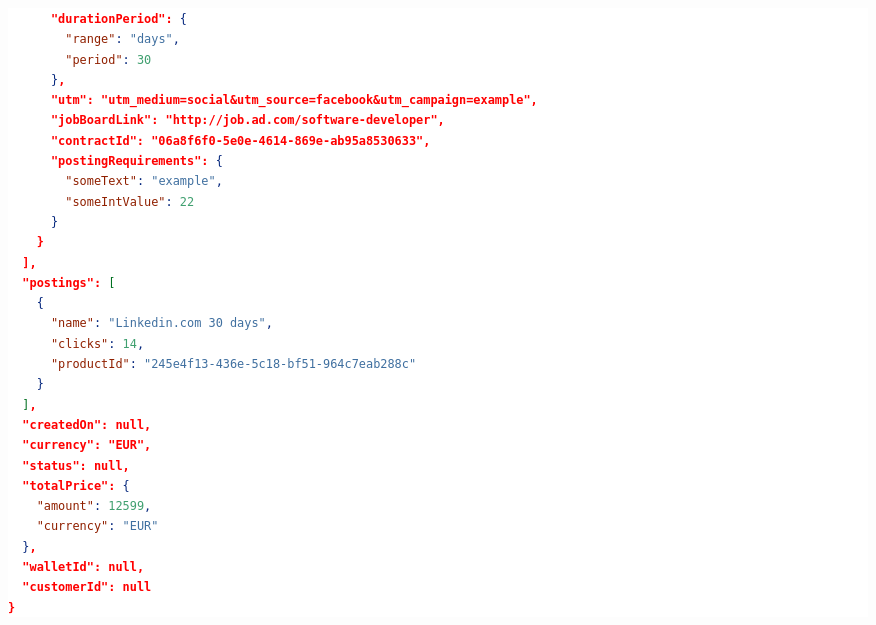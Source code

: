 ```json
      "durationPeriod": {
        "range": "days",
        "period": 30
      },
      "utm": "utm_medium=social&utm_source=facebook&utm_campaign=example",
      "jobBoardLink": "http://job.ad.com/software-developer",
      "contractId": "06a8f6f0-5e0e-4614-869e-ab95a8530633",
      "postingRequirements": {
        "someText": "example",
        "someIntValue": 22
      }
    }
  ],
  "postings": [
    {
      "name": "Linkedin.com 30 days",
      "clicks": 14,
      "productId": "245e4f13-436e-5c18-bf51-964c7eab288c"
    }
  ],
  "createdOn": null,
  "currency": "EUR",
  "status": null,
  "totalPrice": {
    "amount": 12599,
    "currency": "EUR"
  },
  "walletId": null,
  "customerId": null
}
```

